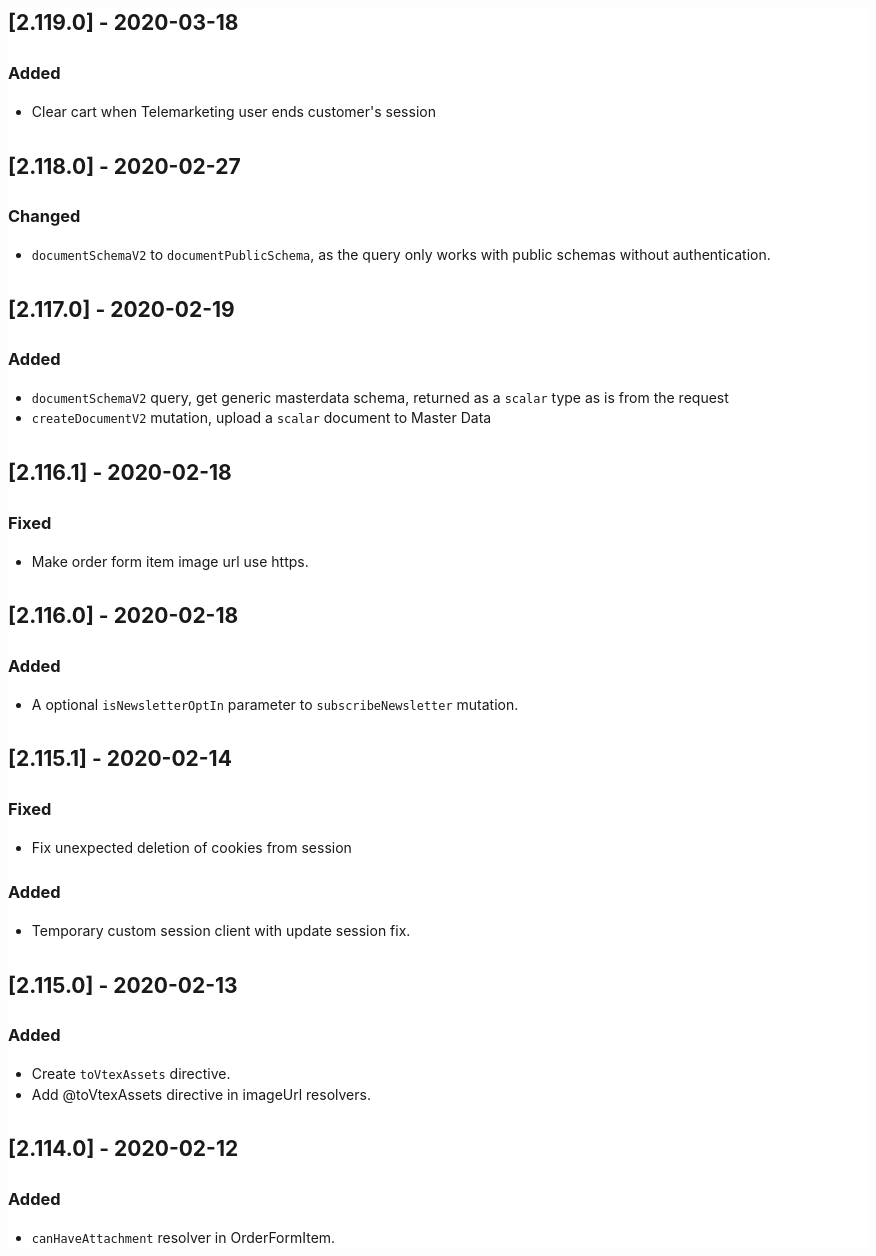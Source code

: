 ## [2.119.0] - 2020-03-18

### Added
- Clear cart when Telemarketing user ends customer's session

## [2.118.0] - 2020-02-27

### Changed
- `documentSchemaV2` to `documentPublicSchema`, as the query only works with public schemas without authentication.

## [2.117.0] - 2020-02-19

### Added
- `documentSchemaV2` query, get generic masterdata schema, returned as a `scalar` type as is from the request
- `createDocumentV2` mutation, upload a `scalar` document to Master Data

## [2.116.1] - 2020-02-18
### Fixed
- Make order form item image url use https.

## [2.116.0] - 2020-02-18
### Added
- A optional `isNewsletterOptIn` parameter to `subscribeNewsletter` mutation.

## [2.115.1] - 2020-02-14
### Fixed
- Fix unexpected deletion of cookies from session

### Added
- Temporary custom session client with update session fix.

## [2.115.0] - 2020-02-13
### Added
- Create `toVtexAssets` directive.
- Add @toVtexAssets directive in imageUrl resolvers.

## [2.114.0] - 2020-02-12
### Added
- `canHaveAttachment` resolver in OrderFormItem.
